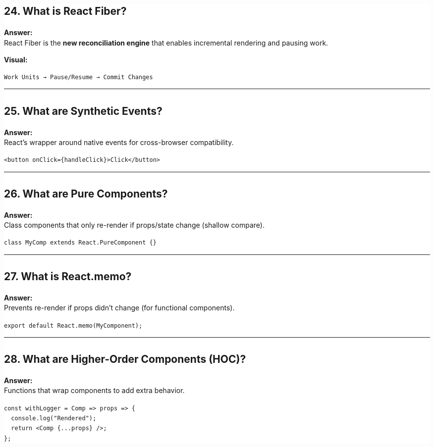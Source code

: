 
## 24. What is React Fiber?

**Answer:**  
React Fiber is the **new reconciliation engine** that enables incremental rendering and pausing work.

**Visual:**  
```
Work Units → Pause/Resume → Commit Changes
```

---

## 25. What are Synthetic Events?

**Answer:**  
React’s wrapper around native events for cross-browser compatibility.

```
<button onClick={handleClick}>Click</button>
```

---

## 26. What are Pure Components?

**Answer:**  
Class components that only re-render if props/state change (shallow compare).

```
class MyComp extends React.PureComponent {}
```

---

## 27. What is React.memo?

**Answer:**  
Prevents re-render if props didn’t change (for functional components).

```
export default React.memo(MyComponent);
```

---

## 28. What are Higher-Order Components (HOC)?

**Answer:**  
Functions that wrap components to add extra behavior.

```
const withLogger = Comp => props => {
  console.log("Rendered");
  return <Comp {...props} />;
};
```
